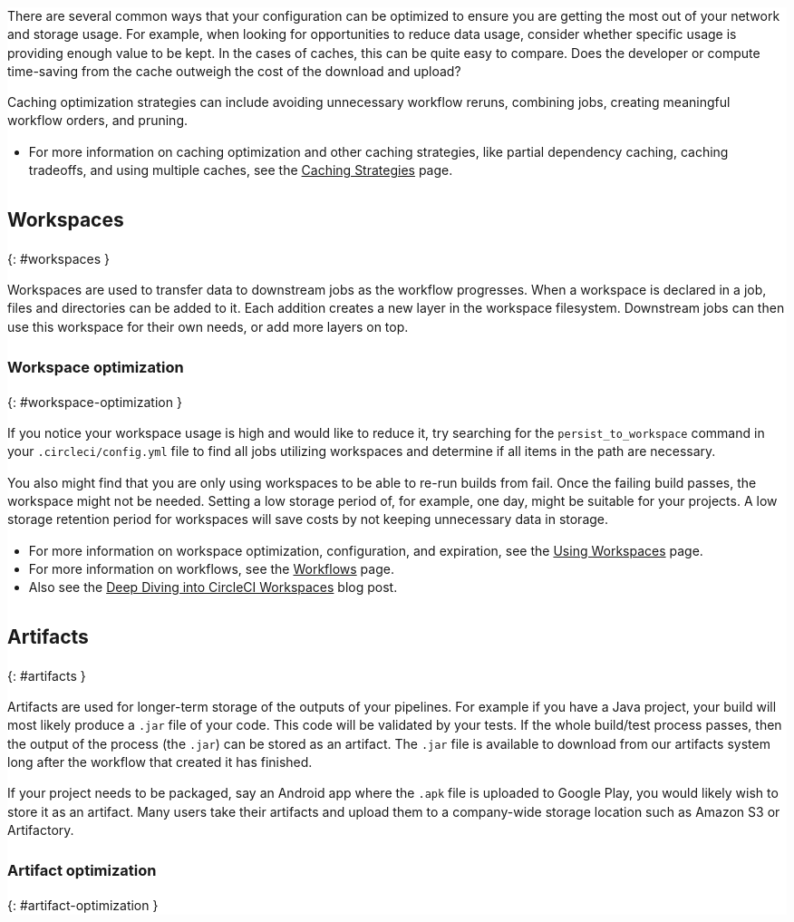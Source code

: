 There are several common ways that your configuration can be optimized to ensure you are getting the most out of your network and storage usage. For example, when looking for opportunities to reduce data usage, consider whether specific usage is providing enough value to be kept. In the cases of caches, this can be quite easy to compare. Does the developer or compute time-saving from the cache outweigh the cost of the download and upload?

Caching optimization strategies can include avoiding unnecessary workflow reruns, combining jobs, creating meaningful workflow orders, and pruning.

* For more information on caching optimization and other caching strategies, like partial dependency caching, caching tradeoffs, and using multiple caches, see the [Caching Strategies]({{site.baseurl}}/caching-strategy/) page.

## Workspaces
{: #workspaces }

Workspaces are used to transfer data to downstream jobs as the workflow progresses. When a workspace is declared in a job, files and directories can be added to it. Each addition creates a new layer in the workspace filesystem. Downstream jobs can then use this workspace for their own needs, or add more layers on top.

### Workspace optimization
{: #workspace-optimization }

If you notice your workspace usage is high and would like to reduce it, try searching for the `persist_to_workspace` command in your `.circleci/config.yml` file to find all jobs utilizing workspaces and determine if all items in the path are necessary.

You also might find that you are only using workspaces to be able to re-run builds from fail. Once the failing build passes, the workspace might not be needed. Setting a low storage period of, for example, one day, might be suitable for your projects. A low storage retention period for workspaces will save costs by not keeping unnecessary data in storage.

* For more information on workspace optimization, configuration, and expiration, see the [Using Workspaces]({{site.baseurl}}/workspaces/) page.
* For more information on workflows, see the [Workflows]({{site.baseurl}}/workflows/) page. 
* Also see the [Deep Diving into CircleCI Workspaces](https://circleci.com/blog/deep-diving-into-circleci-workspaces/) blog post.

## Artifacts
{: #artifacts }

Artifacts are used for longer-term storage of the outputs of your pipelines. For example if you have a Java project, your build will most likely produce a `.jar` file of your code. This code will be validated by your tests. If the whole build/test process passes, then the output of the process (the `.jar`) can be stored as an artifact. The `.jar` file is available to download from our artifacts system long after the workflow that created it has finished.

If your project needs to be packaged, say an Android app where the `.apk` file is uploaded to Google Play, you would likely wish to store it as an artifact. Many users take their artifacts and upload them to a company-wide storage location such as Amazon S3 or Artifactory.

### Artifact optimization
{: #artifact-optimization }
